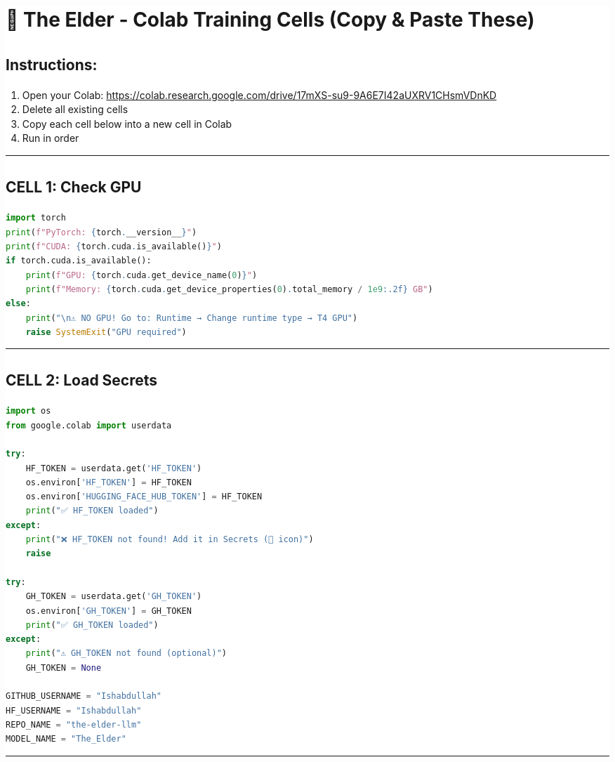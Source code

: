 # 🧙 The Elder - Colab Training Cells (Copy & Paste These)

## Instructions:
1. Open your Colab: https://colab.research.google.com/drive/17mXS-su9-9A6E7I42aUXRV1CHsmVDnKD
2. Delete all existing cells
3. Copy each cell below into a new cell in Colab
4. Run in order

---

## CELL 1: Check GPU

```python
import torch
print(f"PyTorch: {torch.__version__}")
print(f"CUDA: {torch.cuda.is_available()}")
if torch.cuda.is_available():
    print(f"GPU: {torch.cuda.get_device_name(0)}")
    print(f"Memory: {torch.cuda.get_device_properties(0).total_memory / 1e9:.2f} GB")
else:
    print("\n⚠️ NO GPU! Go to: Runtime → Change runtime type → T4 GPU")
    raise SystemExit("GPU required")
```

---

## CELL 2: Load Secrets

```python
import os
from google.colab import userdata

try:
    HF_TOKEN = userdata.get('HF_TOKEN')
    os.environ['HF_TOKEN'] = HF_TOKEN
    os.environ['HUGGING_FACE_HUB_TOKEN'] = HF_TOKEN
    print("✅ HF_TOKEN loaded")
except:
    print("❌ HF_TOKEN not found! Add it in Secrets (🔑 icon)")
    raise

try:
    GH_TOKEN = userdata.get('GH_TOKEN')
    os.environ['GH_TOKEN'] = GH_TOKEN
    print("✅ GH_TOKEN loaded")
except:
    print("⚠️ GH_TOKEN not found (optional)")
    GH_TOKEN = None

GITHUB_USERNAME = "Ishabdullah"
HF_USERNAME = "Ishabdullah"
REPO_NAME = "the-elder-llm"
MODEL_NAME = "The_Elder"
```

---